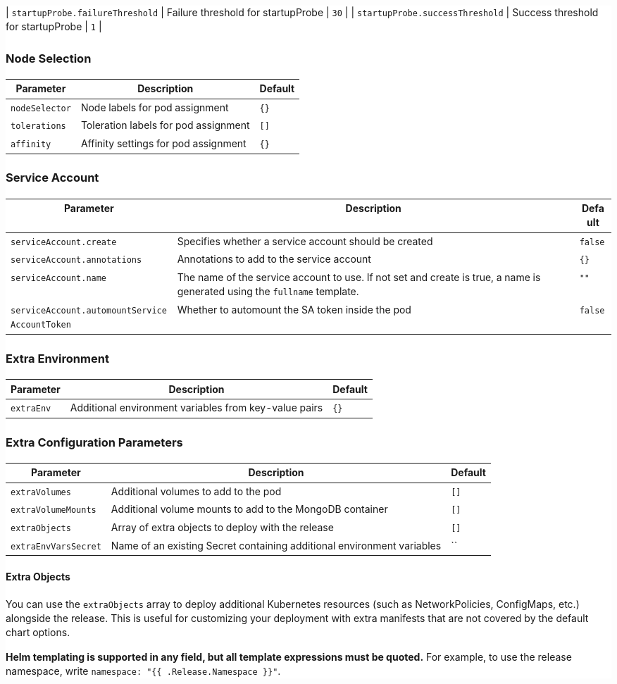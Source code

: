 | `startupProbe.failureThreshold`      | Failure threshold for startupProbe             | `30`    |
| `startupProbe.successThreshold`      | Success threshold for startupProbe             | `1`     |

### Node Selection

| Parameter      | Description                          | Default |
| -------------- | ------------------------------------ | ------- |
| `nodeSelector` | Node labels for pod assignment       | `{}`    |
| `tolerations`  | Toleration labels for pod assignment | `[]`    |
| `affinity`     | Affinity settings for pod assignment | `{}`    |

### Service Account

| Parameter                                     | Description                                                                                                               | Default |
| --------------------------------------------- | ------------------------------------------------------------------------------------------------------------------------- | ------- |
| `serviceAccount.create`                       | Specifies whether a service account should be created                                                                     | `false` |
| `serviceAccount.annotations`                  | Annotations to add to the service account                                                                                 | `{}`    |
| `serviceAccount.name`                         | The name of the service account to use. If not set and create is true, a name is generated using the `fullname` template. | `""`    |
| `serviceAccount.automountServiceAccountToken` | Whether to automount the SA token inside the pod                                                                          | `false` |

### Extra Environment

| Parameter  | Description                                           | Default |
| ---------- | ----------------------------------------------------- | ------- |
| `extraEnv` | Additional environment variables from key-value pairs | `{}`    |

### Extra Configuration Parameters

| Parameter            | Description                                                            | Default |
| -------------------- | ---------------------------------------------------------------------- | ------- |
| `extraVolumes`      | Additional volumes to add to the pod                                    | `[]`    |
| `extraVolumeMounts` | Additional volume mounts to add to the MongoDB container                | `[]`    |
| `extraObjects`       | Array of extra objects to deploy with the release                      | `[]`    |
| `extraEnvVarsSecret` | Name of an existing Secret containing additional environment variables | ``      |

#### Extra Objects

You can use the `extraObjects` array to deploy additional Kubernetes resources (such as NetworkPolicies, ConfigMaps, etc.) alongside the release. This is useful for customizing your deployment with extra manifests that are not covered by the default chart options.

**Helm templating is supported in any field, but all template expressions must be quoted.** For example, to use the release namespace, write `namespace: "{{ .Release.Namespace }}"`.
